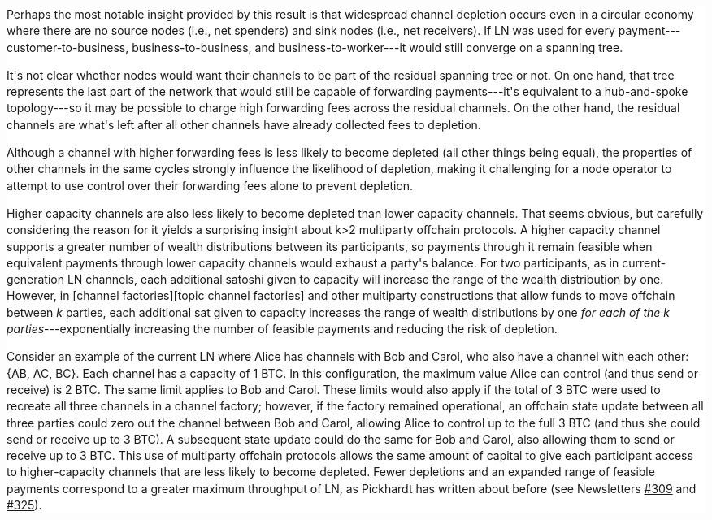   Perhaps the most notable insight provided by this result is that
  widespread channel depletion occurs even in a circular economy where
  there are no source nodes (i.e., net spenders) and sink nodes (i.e.,
  net receivers).  If LN was used for every
  payment---customer-to-business, business-to-business, and
  business-to-worker---it would still converge on a spanning tree.

  It's not clear whether nodes would want their channels to be part of
  the residual spanning tree or not.  On one hand, that tree represents
  the last part of the network that would still be capable of forwarding
  payments---it's equivalent to a hub-and-spoke topology---so it may be
  possible to charge high forwarding fees across the residual channels.
  On the other hand, the residual channels are what's left after all
  other channels have already collected fees to depletion.

  Although a channel with higher forwarding fees is less likely to
  become depleted (all other things being equal), the properties of
  other channels in the same cycles strongly influence the likelihood of
  depletion, making it challenging for a node operator to attempt to use
  control over their forwarding fees alone to prevent depletion.

  Higher capacity channels are also less likely to become depleted than
  lower capacity channels.  That seems obvious, but carefully
  considering the reason for it yields a surprising insight about k>2
  multiparty offchain protocols.  A higher capacity channel supports a
  greater number of wealth distributions between its participants, so
  payments through it remain feasible when equivalent payments through
  lower capacity channels would exhaust a party's balance.  For two
  participants, as in current-generation LN channels, each additional
  satoshi given to capacity will increase the range of the wealth
  distribution by one.  However, in [channel factories][topic channel
  factories] and other multiparty constructions that allow funds to move
  offchain between _k_ parties, each additional sat given to capacity
  increases the range of wealth distributions by one _for each of the
  k parties_---exponentially increasing the number of feasible payments and
  reducing the risk of depletion.

  Consider an example of the current LN where Alice has
  channels with Bob and Carol, who also have a channel with each
  other: {AB, AC, BC}.  Each channel has a capacity of 1 BTC.  In this
  configuration, the maximum value Alice can control (and thus send or
  receive) is 2 BTC.  The same limit applies to Bob and Carol.  These
  limits would also apply if the total of 3 BTC were used to recreate all
  three channels in a channel factory; however, if the factory
  remained operational, an offchain state update between all three
  parties could zero out the channel between Bob and Carol, allowing
  Alice to control up to the full 3 BTC (and thus she could send or
  receive up to 3 BTC).  A subsequent state update could do the same for
  Bob and Carol, also allowing them to send or receive up to 3 BTC.
  This use of multiparty offchain protocols allows the same amount of
  capital to give each participant access to higher-capacity channels
  that are less likely to become depleted.  Fewer depletions and an
  expanded range of feasible payments correspond to a greater maximum
  throughput of LN, as Pickhardt has written about before (see
  Newsletters [#309][news309 feasible] and [#325][news325 feasible]).


[core lightning 24.11]: https://github.com/ElementsProject/lightning/releases/tag/v24.11
[lnd 0.18.4-beta.rc2]: https://github.com/lightningnetwork/lnd/releases/tag/v0.18.4-beta.rc2
[eclair v0.11.0]: https://github.com/ACINQ/eclair/releases/tag/v0.11.0
[ldk v0.0.125]: https://github.com/lightningdevkit/rust-lightning/releases/tag/v0.0.125
[bitcoin core 28.1RC1]: https://bitcoincore.org/bin/bitcoin-core-28.1/
[harding irrev]: https://delvingbitcoin.org/t/disclosure-irrevocable-fees-stealing-from-ln-using-revoked-commitment-transactions/1314
[pickhardt deplete]: https://delvingbitcoin.org/t/channel-depletion-ln-topology-cycles-and-rational-behavior-of-nodes/1259/6
[guidi spanning]: https://diyhpl.us/~bryan/irc/bitcoin/bitcoin-dev/linuxfoundation-pipermail/lightning-dev/2019-August/002115.txt
[news309 feasible]: /en/newsletters/2024/06/28/#estimating-the-likelihood-that-an-ln-payment-is-feasible
[news325 feasible]: /en/newsletters/2024/10/18/#research-on-fundamental-delivery-limits
[fd0 poll]: https://gnusha.org/pi/bitcoindev/028c0197-5c45-4929-83a9-cfe7c87d17f4n@googlegroups.com/
[wiki poll]: https://en.bitcoin.it/wiki/Covenants_support
[kogman poll]: https://gnusha.org/pi/bitcoindev/CAAQdECALHHysr4PNRGXcFMCk5AjRDYgquUUUvuvwHGoeJDgZJA@mail.gmail.com/
[nick poll]: https://gnusha.org/pi/bitcoindev/941b8c22-0b2c-4734-af87-00f034d79e2e@gmail.com/
[towns poll]: https://gnusha.org/pi/bitcoindev/Z1dPfjDwioa%2FDXzp@erisian.com.au/
[rubin unfed]: https://gnusha.org/pi/bitcoindev/30440182-3d70-48c5-a01d-fad3c1e8048en@googlegroups.com/
[rubin unfed paper]: https://rubin.io/public/pdfs/unfedcovenants.pdf
[heilman slash]: https://gnusha.org/pi/bitcoindev/CAEM=y+V_jUoupVRBPqwzOQaUVNdJj5uJy3LK9JjD7ixuCYEt-A@mail.gmail.com/
[drkgry deanon]: https://github.com/GingerPrivacy/GingerWallet/discussions/116
[shinobi deanon]: https://bitcoinmagazine.com/technical/wabisabi-deanonymization-vulnerability-disclosed
[wasabi #5439]: https://github.com/WalletWasabi/WalletWasabi/issues/5439
[adding payjoin support]: https://btctranscripts.com/bitcoin-core-dev-tech/2024-10/payjoin
[multiple binaries]: https://btctranscripts.com/bitcoin-core-dev-tech/2024-10/multiprocess-binaries
[mining interface]: https://btctranscripts.com/bitcoin-core-dev-tech/2024-10/mining-interface
[stratum v2 support]: https://btctranscripts.com/bitcoin-core-dev-tech/2024-10/stratumv2
[benchmarking]: https://btctranscripts.com/bitcoin-core-dev-tech/2024-10/leveldb
[flamegraphs]: https://btctranscripts.com/bitcoin-core-dev-tech/2024-10/flamegraphs
[api for libbitcoinkernel]: https://btctranscripts.com/bitcoin-core-dev-tech/2024-10/kernel
[block stalling]: https://btctranscripts.com/bitcoin-core-dev-tech/2024-10/block-stalling
[rpc code]: https://btctranscripts.com/bitcoin-core-dev-tech/2024-10/rpc-discussion
[development of erlay]: https://btctranscripts.com/bitcoin-core-dev-tech/2024-10/erlay
[contemplating covenants]: https://btctranscripts.com/bitcoin-core-dev-tech/2024-10/covenants
[coredev notes]: https://btctranscripts.com/bitcoin-core-dev-tech/2024-10
[dd deplete]: /en/podcast/2024/12/12/
[bdk 1.0.0-beta.6]: https://github.com/bitcoindevkit/bdk/releases/tag/v1.0.0-beta.6
[btcpay server 2.0.4]: https://github.com/btcpayserver/btcpayserver/releases/tag/v2.0.4
[larkapp github]: https://github.com/sparrowwallet/larkapp
[lark github]: https://github.com/sparrowwallet/lark
[saving satoshi website]: https://savingsatoshi.com/
[bsh github]: https://github.com/taproot-wizards/bitcoin-script-hints.nvim
[proton blog]: https://proton.me/support/speed-up-bitcoin-transactions
[news272 submitpackage]: /en/newsletters/2023/10/11/#bitcoin-core-27609
[news323 ipc]: /en/newsletters/2024/10/04/#bitcoin-core-30510
[libbitcoinkernel project]: https://github.com/bitcoin/bitcoin/issues/24303
[news290 omdns]: /en/newsletters/2024/02/21/#dns-based-human-readable-bitcoin-payment-instructions
[news306 blip32]: /en/newsletters/2024/06/07/#blips-32
[review club 31397]: https://bitcoincore.reviews/31397
[gh glozow]: https://github.com/glozow